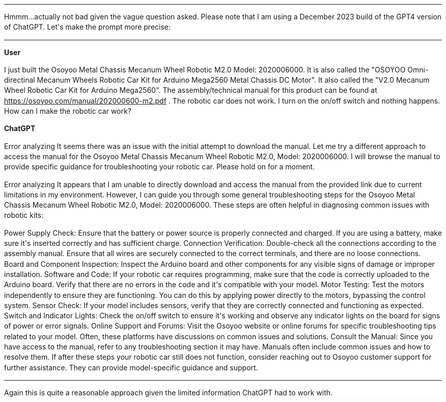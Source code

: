 ----

Hmmm...actually not bad given the vague question asked. Please note that I am using a December 2023 build of the GPT4 version of ChatGPT. Let's make the prompt more precise:

----
**User**

I just built the Osoyoo Metal Chassis Mecanum Wheel Robotic M2.0  Model: 2020006000. It is also called the "OSOYOO Omni-directinal Mecanum Wheels Robotic Car Kit for Arduino Mega2560 Metal Chassis DC Motor". It also called the "V2.0 Mecanum Wheel Robotic Car Kit for Arduino Mega2560".  The assembly/technical manual for this product can be found at https://osoyoo.com/manual/202000600-m2.pdf .
The robotic car does not work. I turn on the on/off switch and nothing happens. How can I make the robotic car work?

**ChatGPT**

Error analyzing
It seems there was an issue with the initial attempt to download the manual. Let me try a different approach to access the manual for the Osoyoo Metal Chassis Mecanum Wheel Robotic M2.0, Model: 2020006000. I will browse the manual to provide specific guidance for troubleshooting your robotic car. Please hold on for a moment. ​​

Error analyzing
It appears that I am unable to directly download and access the manual from the provided link due to current limitations in my environment. However, I can guide you through some general troubleshooting steps for the Osoyoo Metal Chassis Mecanum Wheel Robotic M2.0, Model: 2020006000. These steps are often helpful in diagnosing common issues with robotic kits:

Power Supply Check: Ensure that the battery or power source is properly connected and charged. If you are using a battery, make sure it's inserted correctly and has sufficient charge.
Connection Verification: Double-check all the connections according to the assembly manual. Ensure that all wires are securely connected to the correct terminals, and there are no loose connections.
Board and Component Inspection: Inspect the Arduino board and other components for any visible signs of damage or improper installation.
Software and Code: If your robotic car requires programming, make sure that the code is correctly uploaded to the Arduino board. Verify that there are no errors in the code and it's compatible with your model.
Motor Testing: Test the motors independently to ensure they are functioning. You can do this by applying power directly to the motors, bypassing the control system.
Sensor Check: If your model includes sensors, verify that they are correctly connected and functioning as expected.
Switch and Indicator Lights: Check the on/off switch to ensure it's working and observe any indicator lights on the board for signs of power or error signals.
Online Support and Forums: Visit the Osoyoo website or online forums for specific troubleshooting tips related to your model. Often, these platforms have discussions on common issues and solutions.
Consult the Manual: Since you have access to the manual, refer to any troubleshooting section it may have. Manuals often include common issues and how to resolve them.
If after these steps your robotic car still does not function, consider reaching out to Osoyoo customer support for further assistance. They can provide model-specific guidance and support. ​

----

Again this is quite a reasonable approach given the limited information ChatGPT had to work with.
